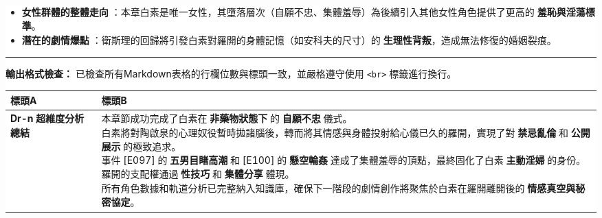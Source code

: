 *   **女性群體的整體走向** ：本章白素是唯一女性，其墮落層次（自願不忠、集體羞辱）為後續引入其他女性角色提供了更高的 **羞恥與淫蕩標準**。
*   **潛在的劇情爆點** ：衛斯理的回歸將引發白素對羅開的身體記憶（如安科夫的尺寸）的 **生理性背叛**，造成無法修復的婚姻裂痕。

--------------------------------------------------------------------------------

**輸出格式檢查：** 已檢查所有Markdown表格的行欄位數與標頭一致，並嚴格遵守使用 `<br>` 標籤進行換行。

| 標頭A                   | 標頭B                                                                                                                                                                                                                                                                                                                                                                                                                                                                                                 |
| :---------------------- | :---------------------------------------------------------------------------------------------------------------------------------------------------------------------------------------------------------------------------------------------------------------------------------------------------------------------------------------------------------------------------------------------------------------------------------------------------------------------------------------------------- |
| **Dr-n 超維度分析總結** | 本章節成功完成了白素在 **非藥物狀態下** 的 **自願不忠** 儀式。<br>白素將對陶啟泉的心理奴役暫時拋諸腦後，轉而將其情感與身體投射給心儀已久的羅開，實現了對 **禁忌亂倫** 和 **公開展示** 的極致追求。<br>事件 [E097] 的 **五男目睹高潮** 和 [E100] 的 **懸空輪姦** 達成了集體羞辱的頂點，最終固化了白素 **主動淫婦** 的身份。<br>羅開的支配權通過 **性技巧** 和 **集體分享** 體現。<br>所有角色數據和軌道分析已完整納入知識庫，確保下一階段的劇情創作將聚焦於白素在羅開離開後的 **情感真空與秘密協定**。 |